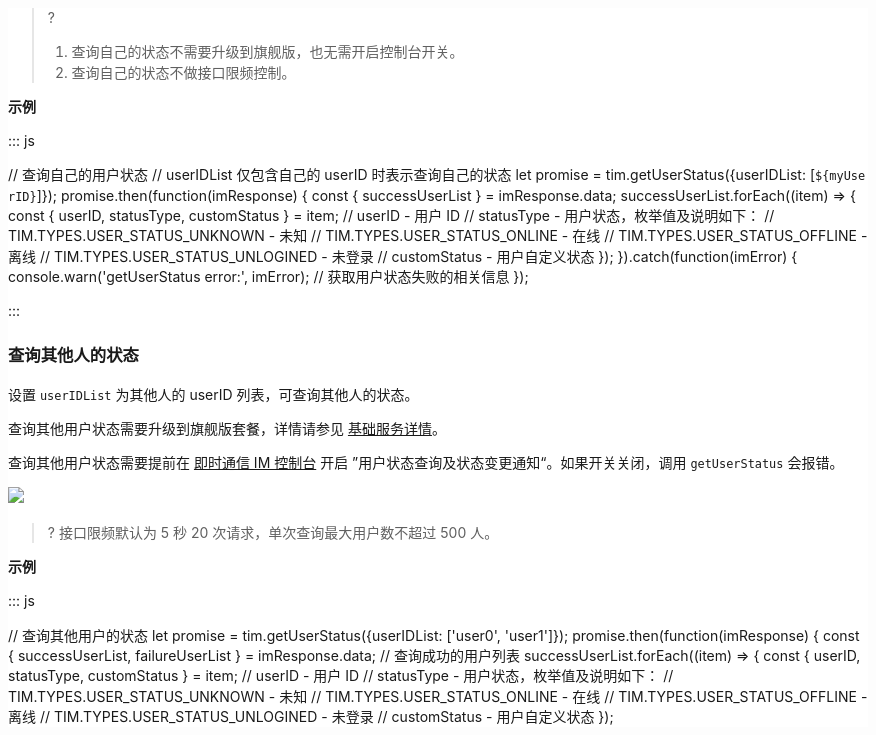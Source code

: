 > ? 
> 1. 查询自己的状态不需要升级到旗舰版，也无需开启控制台开关。
> 2. 查询自己的状态不做接口限频控制。

**示例**

<dx-codeblock>
:::  js

// 查询自己的用户状态
// userIDList 仅包含自己的 userID 时表示查询自己的状态
let promise = tim.getUserStatus({userIDList: [`${myUserID}`]});
promise.then(function(imResponse) {
   const { successUserList } = imResponse.data;
   successUserList.forEach((item) => {
     const { userID, statusType, customStatus } = item;
     // userID - 用户 ID
     // statusType - 用户状态，枚举值及说明如下：
     // TIM.TYPES.USER_STATUS_UNKNOWN - 未知
     // TIM.TYPES.USER_STATUS_ONLINE - 在线
     // TIM.TYPES.USER_STATUS_OFFLINE - 离线
     // TIM.TYPES.USER_STATUS_UNLOGINED - 未登录
     // customStatus - 用户自定义状态
   });
}).catch(function(imError) {
  console.warn('getUserStatus error:', imError); // 获取用户状态失败的相关信息
});

:::
</dx-codeblock>

[](id:getOthersStatus)
### 查询其他人的状态
设置 `userIDList` 为其他人的 userID 列表，可查询其他人的状态。

查询其他用户状态需要升级到旗舰版套餐，详情请参见 [基础服务详情](https://cloud.tencent.com/document/product/269/11673#.E5.9F.BA.E7.A1.80.E6.9C.8D.E5.8A.A1.E8.AF.A6.E6.83.85)。

查询其他用户状态需要提前在 [即时通信 IM 控制台](https://console.cloud.tencent.com/im) 开启 ”用户状态查询及状态变更通知“。如果开关关闭，调用 `getUserStatus` 会报错。

![](https://qcloudimg.tencent-cloud.cn/raw/bae708cef66717ef0e1298a26cafff81.png)

> ? 接口限频默认为 5 秒 20 次请求，单次查询最大用户数不超过 500 人。

**示例**

<dx-codeblock>
:::  js

// 查询其他用户的状态
let promise = tim.getUserStatus({userIDList: ['user0', 'user1']});
promise.then(function(imResponse) {
   const { successUserList, failureUserList } = imResponse.data;
   // 查询成功的用户列表
   successUserList.forEach((item) => {
     const { userID, statusType, customStatus } = item;
     // userID - 用户 ID
     // statusType - 用户状态，枚举值及说明如下：
     // TIM.TYPES.USER_STATUS_UNKNOWN - 未知
     // TIM.TYPES.USER_STATUS_ONLINE - 在线
     // TIM.TYPES.USER_STATUS_OFFLINE - 离线
     // TIM.TYPES.USER_STATUS_UNLOGINED - 未登录
     // customStatus - 用户自定义状态
   });
 